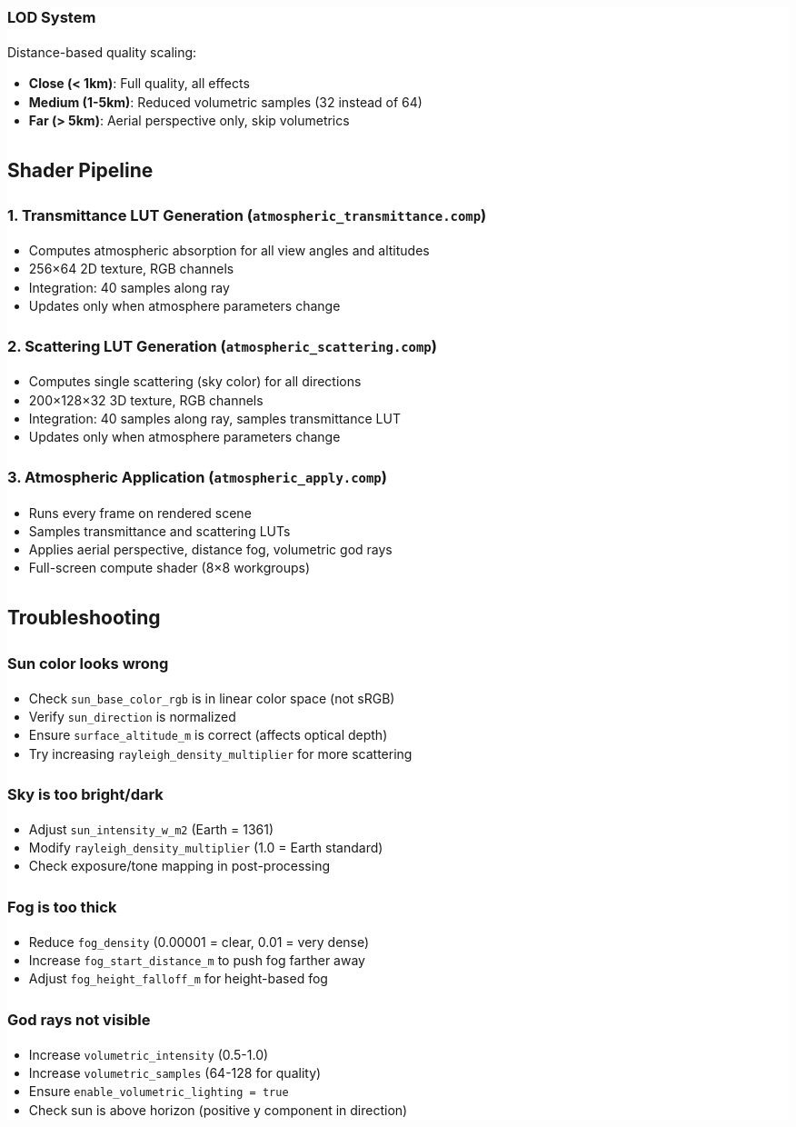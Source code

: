 ### LOD System

Distance-based quality scaling:
- **Close (< 1km)**: Full quality, all effects
- **Medium (1-5km)**: Reduced volumetric samples (32 instead of 64)
- **Far (> 5km)**: Aerial perspective only, skip volumetrics

## Shader Pipeline

### 1. Transmittance LUT Generation (`atmospheric_transmittance.comp`)
- Computes atmospheric absorption for all view angles and altitudes
- 256×64 2D texture, RGB channels
- Integration: 40 samples along ray
- Updates only when atmosphere parameters change

### 2. Scattering LUT Generation (`atmospheric_scattering.comp`)
- Computes single scattering (sky color) for all directions
- 200×128×32 3D texture, RGB channels
- Integration: 40 samples along ray, samples transmittance LUT
- Updates only when atmosphere parameters change

### 3. Atmospheric Application (`atmospheric_apply.comp`)
- Runs every frame on rendered scene
- Samples transmittance and scattering LUTs
- Applies aerial perspective, distance fog, volumetric god rays
- Full-screen compute shader (8×8 workgroups)

## Troubleshooting

### Sun color looks wrong
- Check `sun_base_color_rgb` is in linear color space (not sRGB)
- Verify `sun_direction` is normalized
- Ensure `surface_altitude_m` is correct (affects optical depth)
- Try increasing `rayleigh_density_multiplier` for more scattering

### Sky is too bright/dark
- Adjust `sun_intensity_w_m2` (Earth = 1361)
- Modify `rayleigh_density_multiplier` (1.0 = Earth standard)
- Check exposure/tone mapping in post-processing

### Fog is too thick
- Reduce `fog_density` (0.00001 = clear, 0.01 = very dense)
- Increase `fog_start_distance_m` to push fog farther away
- Adjust `fog_height_falloff_m` for height-based fog

### God rays not visible
- Increase `volumetric_intensity` (0.5-1.0)
- Increase `volumetric_samples` (64-128 for quality)
- Ensure `enable_volumetric_lighting = true`
- Check sun is above horizon (positive y component in direction)
